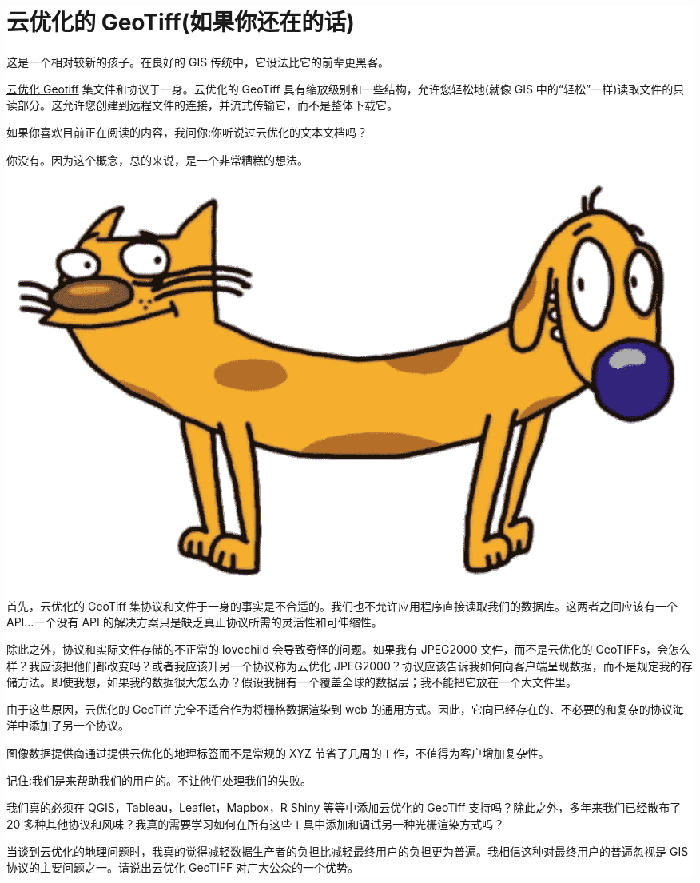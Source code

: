 # 云优化的 GeoTiff(如果你还在的话)

这是一个相对较新的孩子。在良好的 GIS 传统中，它设法比它的前辈更黑客。

[云优化 Geotiff](https://ellipsis-drive.com/blog/what-is-a-geotiff-and-what-are-geotiff-files/) 集文件和协议于一身。云优化的 GeoTiff 具有缩放级别和一些结构，允许您轻松地(就像 GIS 中的“轻松”一样)读取文件的只读部分。这允许您创建到远程文件的连接，并流式传输它，而不是整体下载它。

如果你喜欢目前正在阅读的内容，我问你:你听说过云优化的文本文档吗？

你没有。因为这个概念，总的来说，是一个非常糟糕的想法。

![](img/c5c4ec9b3b353d89ec94eb0d370afa1d.png)

首先，云优化的 GeoTiff 集协议和文件于一身的事实是不合适的。我们也不允许应用程序直接读取我们的数据库。这两者之间应该有一个 API…一个没有 API 的解决方案只是缺乏真正协议所需的灵活性和可伸缩性。

除此之外，协议和实际文件存储的不正常的 lovechild 会导致奇怪的问题。如果我有 JPEG2000 文件，而不是云优化的 GeoTIFFs，会怎么样？我应该把他们都改变吗？或者我应该升另一个协议称为云优化 JPEG2000？协议应该告诉我如何向客户端呈现数据，而不是规定我的存储方法。即使我想，如果我的数据很大怎么办？假设我拥有一个覆盖全球的数据层；我不能把它放在一个大文件里。

由于这些原因，云优化的 GeoTiff 完全不适合作为将栅格数据渲染到 web 的通用方式。因此，它向已经存在的、不必要的和复杂的协议海洋中添加了另一个协议。

图像数据提供商通过提供云优化的地理标签而不是常规的 XYZ 节省了几周的工作，不值得为客户增加复杂性。

记住:我们是来帮助我们的用户的。不让他们处理我们的失败。

我们真的必须在 QGIS，Tableau，Leaflet，Mapbox，R Shiny 等等中添加云优化的 GeoTiff 支持吗？除此之外，多年来我们已经散布了 20 多种其他协议和风味？我真的需要学习如何在所有这些工具中添加和调试另一种光栅渲染方式吗？

当谈到云优化的地理问题时，我真的觉得减轻数据生产者的负担比减轻最终用户的负担更为普遍。我相信这种对最终用户的普遍忽视是 GIS 协议的主要问题之一。请说出云优化 GeoTIFF 对广大公众的一个优势。
